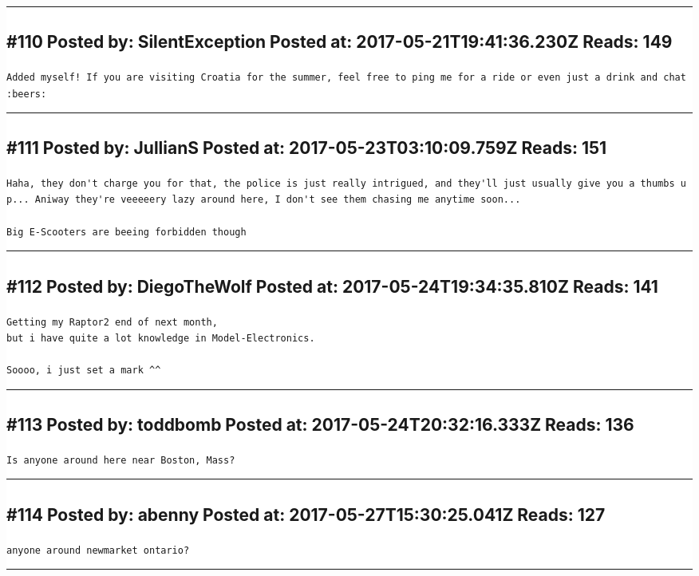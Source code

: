 ```

```

---
## \#110 Posted by: SilentException Posted at: 2017-05-21T19:41:36.230Z Reads: 149

```
Added myself! If you are visiting Croatia for the summer, feel free to ping me for a ride or even just a drink and chat :beers:
```

---
## \#111 Posted by: JullianS Posted at: 2017-05-23T03:10:09.759Z Reads: 151

```
Haha, they don't charge you for that, the police is just really intrigued, and they'll just usually give you a thumbs up... Aniway they're veeeeery lazy around here, I don't see them chasing me anytime soon...

Big E-Scooters are beeing forbidden though
```

---
## \#112 Posted by: DiegoTheWolf Posted at: 2017-05-24T19:34:35.810Z Reads: 141

```
Getting my Raptor2 end of next month,
but i have quite a lot knowledge in Model-Electronics.

Soooo, i just set a mark ^^
```

---
## \#113 Posted by: toddbomb Posted at: 2017-05-24T20:32:16.333Z Reads: 136

```
Is anyone around here near Boston, Mass?
```

---
## \#114 Posted by: abenny Posted at: 2017-05-27T15:30:25.041Z Reads: 127

```
anyone around newmarket ontario?
```

---